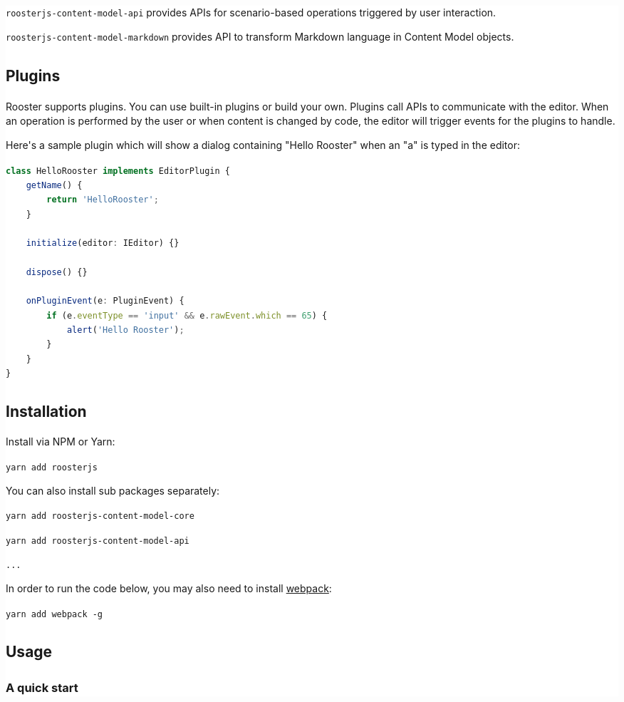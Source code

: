 `roosterjs-content-model-api` provides APIs for scenario-based operations triggered by
user interaction.

`roosterjs-content-model-markdown` provides API to transform Markdown language in Content Model objects.

## Plugins

Rooster supports plugins. You can use built-in plugins or build your own.
Plugins call APIs to communicate with the editor. When an operation is
performed by the user or when content is changed by code, the editor will
trigger events for the plugins to handle.

Here's a sample plugin which will show a dialog containing "Hello Rooster" when
an "a" is typed in the editor:

```typescript
class HelloRooster implements EditorPlugin {
    getName() {
        return 'HelloRooster';
    }

    initialize(editor: IEditor) {}

    dispose() {}

    onPluginEvent(e: PluginEvent) {
        if (e.eventType == 'input' && e.rawEvent.which == 65) {
            alert('Hello Rooster');
        }
    }
}
```

## Installation

Install via NPM or Yarn:

`yarn add roosterjs`

You can also install sub packages separately:

`yarn add roosterjs-content-model-core`

`yarn add roosterjs-content-model-api`

`...`

In order to run the code below, you may also need to install [webpack](https://webpack.js.org/):

`yarn add webpack -g`

## Usage

### A quick start
